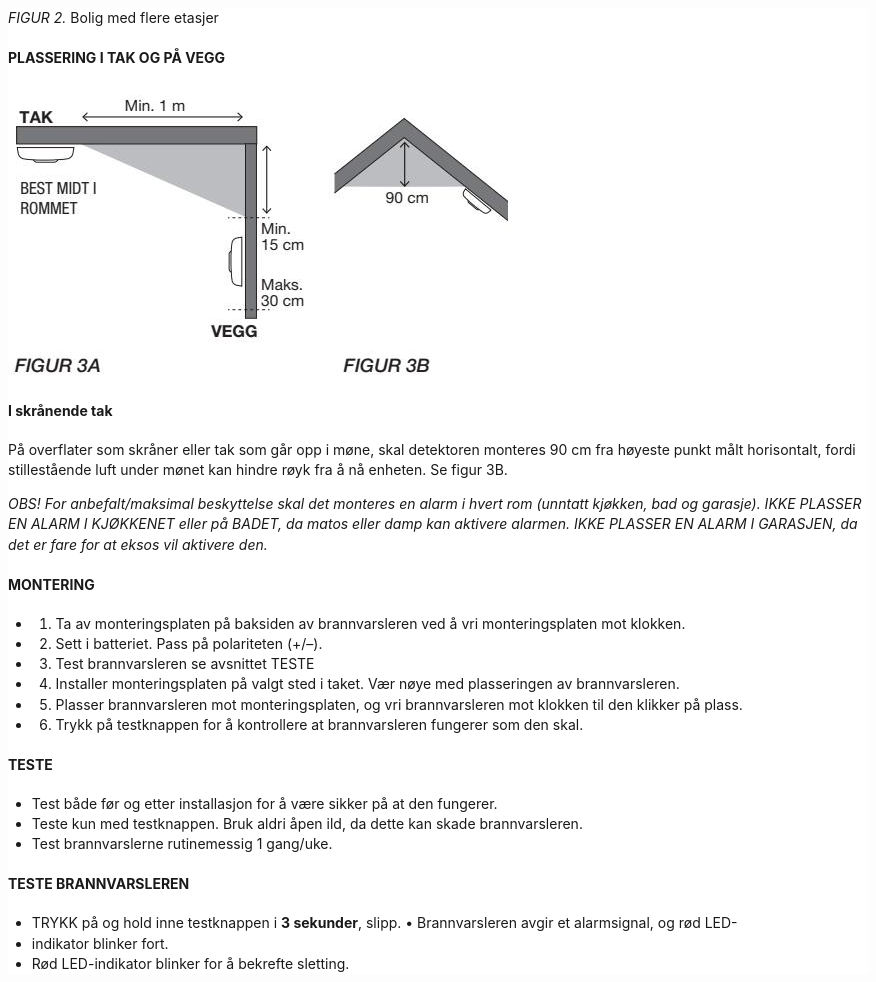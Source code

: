 *FIGUR 2.* Bolig med flere etasjer

#### **PLASSERING I TAK OG PÅ VEGG**

![](_page_4_Figure_36.jpeg)

#### **I skrånende tak**

På overflater som skråner eller tak som går opp i møne, skal detektoren monteres 90 cm fra høyeste punkt målt horisontalt, fordi stillestående luft under mønet kan hindre røyk fra å nå enheten. Se figur 3B.

*OBS! For anbefalt/maksimal beskyttelse skal det monteres en alarm i hvert rom (unntatt kjøkken, bad og garasje). IKKE PLASSER EN ALARM I KJØKKENET eller på BADET, da matos eller damp kan aktivere alarmen. IKKE PLASSER EN ALARM I GARASJEN, da det er fare for at eksos vil aktivere den.* 

#### **MONTERING**

- 1. Ta av monteringsplaten på baksiden av brannvarsleren ved å vri monteringsplaten mot klokken.
- 2. Sett i batteriet. Pass på polariteten (+/–).
- 3. Test brannvarsleren se avsnittet TESTE
- 4. Installer monteringsplaten på valgt sted i taket. Vær nøye med plasseringen av brannvarsleren.
- 5. Plasser brannvarsleren mot monteringsplaten, og vri brannvarsleren mot klokken til den klikker på plass.
- 6. Trykk på testknappen for å kontrollere at brannvarsleren fungerer som den skal.

#### **TESTE**

- Test både før og etter installasjon for å være sikker på at den fungerer.
- Teste kun med testknappen. Bruk aldri åpen ild, da dette kan skade brannvarsleren.
- Test brannvarslerne rutinemessig 1 gang/uke.

#### **TESTE BRANNVARSLEREN**

- TRYKK på og hold inne testknappen i **3 sekunder**, slipp. • Brannvarsleren avgir et alarmsignal, og rød LED-
- indikator blinker fort.
- Rød LED-indikator blinker for å bekrefte sletting.
